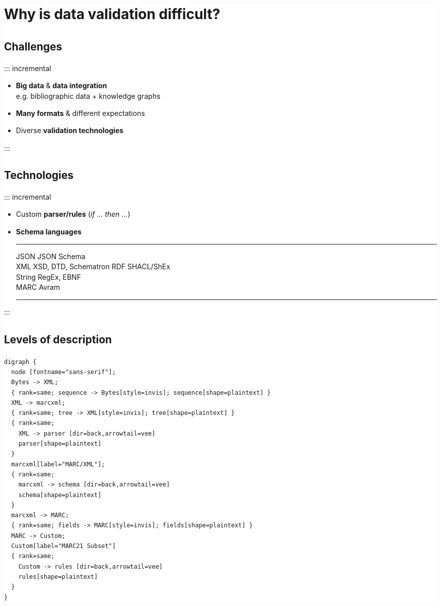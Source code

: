# Why is data validation difficult?

## Challenges

::: incremental

- **Big data** & **data integration**\
  e.g. bibliographic data + knowledge graphs

- **Many formats** & different expectations

- Diverse **validation technologies**

:::

## Technologies

::: incremental

- Custom **parser/rules** (*if ... then ...*)

- **Schema languages**

  ------ --------------------
  JSON   JSON Schema            
  XML    XSD, DTD, Schematron
  RDF    SHACL/ShEx             
  String RegEx, EBNF            
  MARC   Avram                  
  ------ --------------------

:::

## Levels of description

~~~{.graphviz filename=levels}
digraph {
  node [fontname="sans-serif"];
  Bytes -> XML;
  { rank=same; sequence -> Bytes[style=invis]; sequence[shape=plaintext] }
  XML -> marcxml;
  { rank=same; tree -> XML[style=invis]; tree[shape=plaintext] }
  { rank=same;
    XML -> parser [dir=back,arrowtail=vee]
    parser[shape=plaintext]
  }
  marcxml[label="MARC/XML"];
  { rank=same;
    marcxml -> schema [dir=back,arrowtail=vee]
    schema[shape=plaintext]
  }
  marcxml -> MARC;
  { rank=same; fields -> MARC[style=invis]; fields[shape=plaintext] }
  MARC -> Custom;
  Custom[label="MARC21 Subset"]
  { rank=same;
    Custom -> rules [dir=back,arrowtail=vee]
    rules[shape=plaintext]
  }
}
~~~
